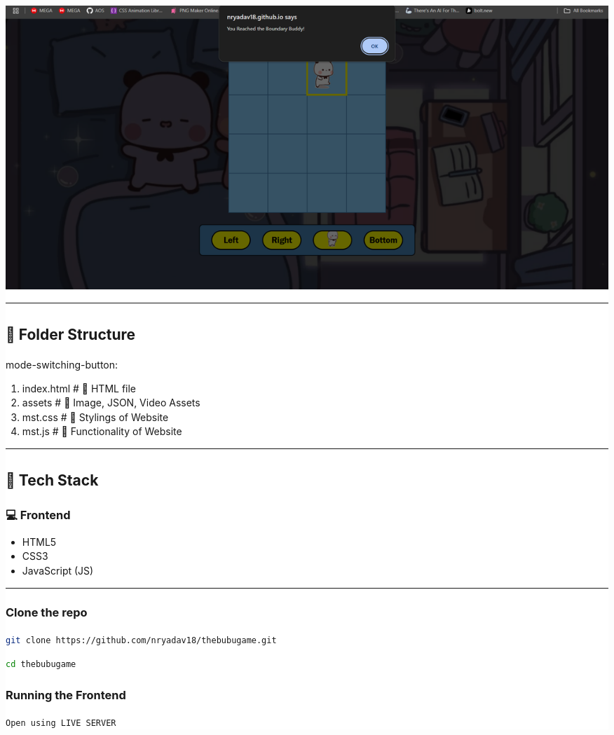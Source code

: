 <img src="./outputs/3.png" width="100%" />

---

## 📂 Folder Structure

mode-switching-button:
1. index.html # 📱 HTML file
2. assets # 🧠 Image, JSON, Video Assets
3. mst.css # 🧪 Stylings of Website
3. mst.js # 🧪 Functionality of Website

---

## 🧰 Tech Stack

### 💻 Frontend
- HTML5
- CSS3
- JavaScript (JS)

---

### Clone the repo
```bash
git clone https://github.com/nryadav18/thebubugame.git
```

```bash
cd thebubugame
```

### Running the Frontend
```bash
Open using LIVE SERVER
```

